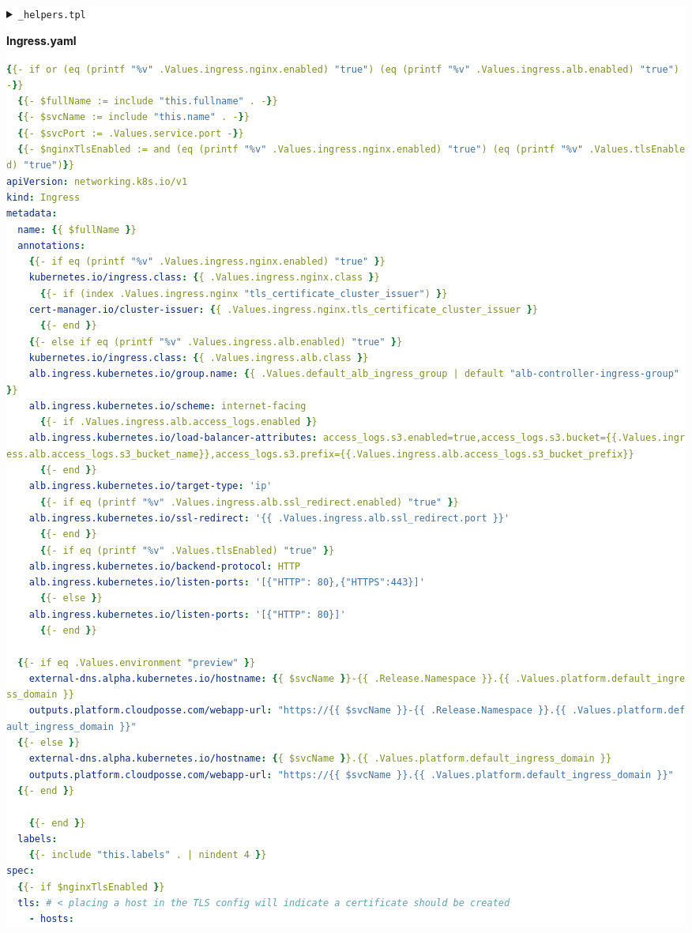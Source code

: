 </TabItem>

<TabItem value="helm" label="Helm Template">

<details><summary><code>_helpers.tpl</code></summary></details>

**Ingress.yaml**

```yaml
{{- if or (eq (printf "%v" .Values.ingress.nginx.enabled) "true") (eq (printf "%v" .Values.ingress.alb.enabled) "true") -}}
  {{- $fullName := include "this.fullname" . -}}
  {{- $svcName := include "this.name" . -}}
  {{- $svcPort := .Values.service.port -}}
  {{- $nginxTlsEnabled := and (eq (printf "%v" .Values.ingress.nginx.enabled) "true") (eq (printf "%v" .Values.tlsEnabled) "true")}}
apiVersion: networking.k8s.io/v1
kind: Ingress
metadata:
  name: {{ $fullName }}
  annotations:
    {{- if eq (printf "%v" .Values.ingress.nginx.enabled) "true" }}
    kubernetes.io/ingress.class: {{ .Values.ingress.nginx.class }}
      {{- if (index .Values.ingress.nginx "tls_certificate_cluster_issuer") }}
    cert-manager.io/cluster-issuer: {{ .Values.ingress.nginx.tls_certificate_cluster_issuer }}
      {{- end }}
    {{- else if eq (printf "%v" .Values.ingress.alb.enabled) "true" }}
    kubernetes.io/ingress.class: {{ .Values.ingress.alb.class }}
    alb.ingress.kubernetes.io/group.name: {{ .Values.default_alb_ingress_group | default "alb-controller-ingress-group" }}
    alb.ingress.kubernetes.io/scheme: internet-facing
      {{- if .Values.ingress.alb.access_logs.enabled }}
    alb.ingress.kubernetes.io/load-balancer-attributes: access_logs.s3.enabled=true,access_logs.s3.bucket={{.Values.ingress.alb.access_logs.s3_bucket_name}},access_logs.s3.prefix={{.Values.ingress.alb.access_logs.s3_bucket_prefix}}
      {{- end }}
    alb.ingress.kubernetes.io/target-type: 'ip'
      {{- if eq (printf "%v" .Values.ingress.alb.ssl_redirect.enabled) "true" }}
    alb.ingress.kubernetes.io/ssl-redirect: '{{ .Values.ingress.alb.ssl_redirect.port }}'
      {{- end }}
      {{- if eq (printf "%v" .Values.tlsEnabled) "true" }}
    alb.ingress.kubernetes.io/backend-protocol: HTTP
    alb.ingress.kubernetes.io/listen-ports: '[{"HTTP": 80},{"HTTPS":443}]'
      {{- else }}
    alb.ingress.kubernetes.io/listen-ports: '[{"HTTP": 80}]'
      {{- end }}

  {{- if eq .Values.environment "preview" }}
    external-dns.alpha.kubernetes.io/hostname: {{ $svcName }}-{{ .Release.Namespace }}.{{ .Values.platform.default_ingress_domain }}
    outputs.platform.cloudposse.com/webapp-url: "https://{{ $svcName }}-{{ .Release.Namespace }}.{{ .Values.platform.default_ingress_domain }}"
  {{- else }}
    external-dns.alpha.kubernetes.io/hostname: {{ $svcName }}.{{ .Values.platform.default_ingress_domain }}
    outputs.platform.cloudposse.com/webapp-url: "https://{{ $svcName }}.{{ .Values.platform.default_ingress_domain }}"
  {{- end }}

    {{- end }}
  labels:
    {{- include "this.labels" . | nindent 4 }}
spec:
  {{- if $nginxTlsEnabled }}
  tls: # < placing a host in the TLS config will indicate a certificate should be created
    - hosts:
```